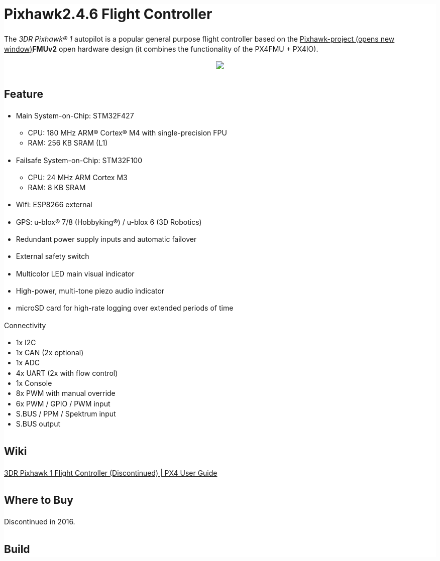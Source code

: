 Pixhawk2.4.6 Flight Controller
============================

The *3DR Pixhawk® 1* autopilot is a popular general purpose flight controller based on the [Pixhawk-project (opens new window)](https://pixhawk.org/)**FMUv2** open hardware design (it combines the functionality of the PX4FMU + PX4IO).

<div align=center><img src="https://docs.px4.io/main/assets/img/hardware-pixhawk.06e032bf.png" width="60%"></div>

## Feature

- Main System-on-Chip: STM32F427

  - CPU: 180 MHz ARM® Cortex® M4 with single-precision FPU
  - RAM: 256 KB SRAM (L1)

- Failsafe System-on-Chip: STM32F100

  - CPU: 24 MHz ARM Cortex M3
  - RAM: 8 KB SRAM

- Wifi: ESP8266 external

- GPS: u-blox® 7/8 (Hobbyking®) / u-blox 6 (3D Robotics)

- Redundant power supply inputs and automatic failover

- External safety switch

- Multicolor LED main visual indicator

- High-power, multi-tone piezo audio indicator

- microSD card for high-rate logging over extended periods of time

Connectivity

- 1x I2C
- 1x CAN (2x optional)
- 1x ADC
- 4x UART (2x with flow control)
- 1x Console
- 8x PWM with manual override
- 6x PWM / GPIO / PWM input
- S.BUS / PPM / Spektrum input
- S.BUS output

## Wiki

[3DR Pixhawk 1 Flight Controller (Discontinued) | PX4 User Guide](https://docs.px4.io/main/en/flight_controller/pixhawk.html)

## Where to Buy

Discontinued in 2016.

## Build
